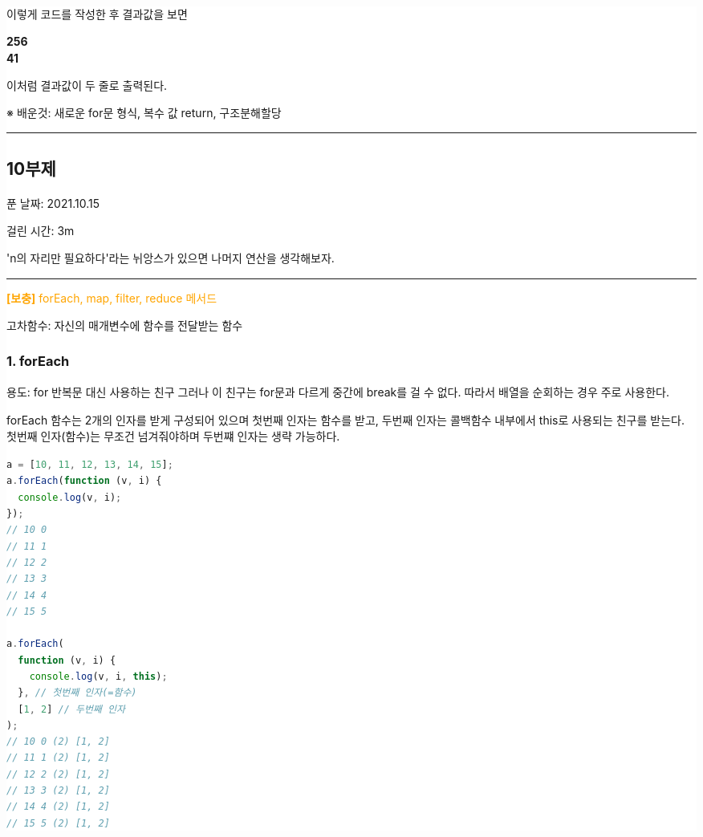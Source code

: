 이렇게 코드를 작성한 후 결과값을 보면

**256**<br/>
**41**

이처럼 결과값이 두 줄로 출력된다.

※ 배운것: 새로운 for문 형식, 복수 값 return, 구조분해할당

---

## 10부제

푼 날짜: 2021.10.15

걸린 시간: 3m

'n의 자리만 필요하다'라는 뉘앙스가 있으면 나머지 연산을 생각해보자.

---

<span style="color:orange">**[보충]** forEach, map, filter, reduce 메서드</span>

고차함수: 자신의 매개변수에 함수를 전달받는 함수

### 1. forEach

용도: for 반복문 대신 사용하는 친구 그러나 이 친구는 for문과 다르게 중간에 break를 걸 수 없다. 따라서 배열을 순회하는 경우 주로 사용한다.

forEach 함수는 2개의 인자를 받게 구성되어 있으며 첫번째 인자는 함수를 받고, 두번째 인자는 콜백함수 내부에서 this로 사용되는 친구를 받는다.
첫번째 인자(함수)는 무조건 넘겨줘야하며 두번쨰 인자는 생략 가능하다.

```javascript
a = [10, 11, 12, 13, 14, 15];
a.forEach(function (v, i) {
  console.log(v, i);
});
// 10 0
// 11 1
// 12 2
// 13 3
// 14 4
// 15 5

a.forEach(
  function (v, i) {
    console.log(v, i, this);
  }, // 첫번째 인자(=함수)
  [1, 2] // 두번째 인자
);
// 10 0 (2) [1, 2]
// 11 1 (2) [1, 2]
// 12 2 (2) [1, 2]
// 13 3 (2) [1, 2]
// 14 4 (2) [1, 2]
// 15 5 (2) [1, 2]
```
